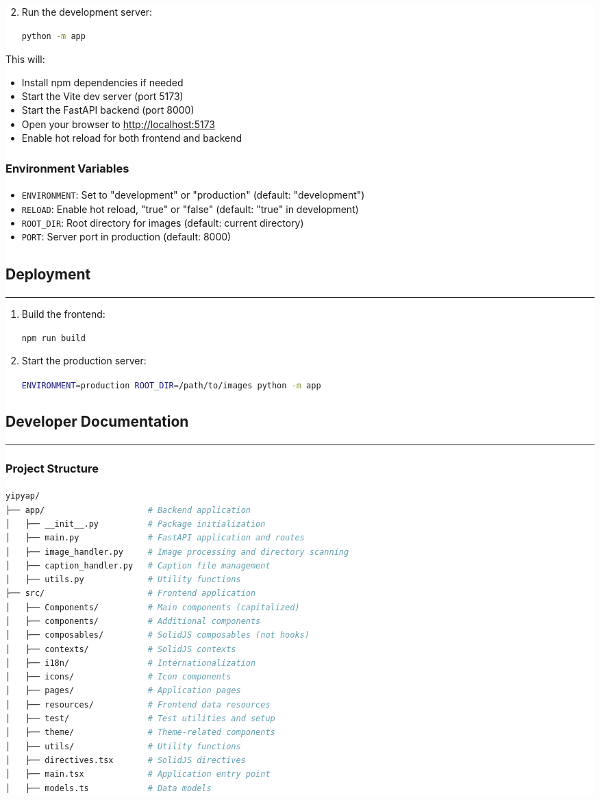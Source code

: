 2. Run the development server:

    ```bash
    python -m app
    ```

This will:

- Install npm dependencies if needed
- Start the Vite dev server (port 5173)
- Start the FastAPI backend (port 8000)
- Open your browser to <http://localhost:5173>
- Enable hot reload for both frontend and backend

### Environment Variables

- `ENVIRONMENT`: Set to "development" or "production" (default: "development")
- `RELOAD`: Enable hot reload, "true" or "false" (default: "true" in development)
- `ROOT_DIR`: Root directory for images (default: current directory)
- `PORT`: Server port in production (default: 8000)

## Deployment

---

1. Build the frontend:

    ```bash
    npm run build
    ```

2. Start the production server:

    ```bash
    ENVIRONMENT=production ROOT_DIR=/path/to/images python -m app
    ```

## Developer Documentation

---

### Project Structure

```bash
yipyap/
├── app/                     # Backend application
│   ├── __init__.py          # Package initialization
│   ├── main.py              # FastAPI application and routes
│   ├── image_handler.py     # Image processing and directory scanning
│   ├── caption_handler.py   # Caption file management
│   ├── utils.py             # Utility functions
├── src/                     # Frontend application
│   ├── Components/          # Main components (capitalized)
│   ├── components/          # Additional components
│   ├── composables/         # SolidJS composables (not hooks)
│   ├── contexts/            # SolidJS contexts
│   ├── i18n/                # Internationalization
│   ├── icons/               # Icon components
│   ├── pages/               # Application pages
│   ├── resources/           # Frontend data resources
│   ├── test/                # Test utilities and setup
│   ├── theme/               # Theme-related components
│   ├── utils/               # Utility functions
│   ├── directives.tsx       # SolidJS directives
│   ├── main.tsx             # Application entry point
│   ├── models.ts            # Data models
```